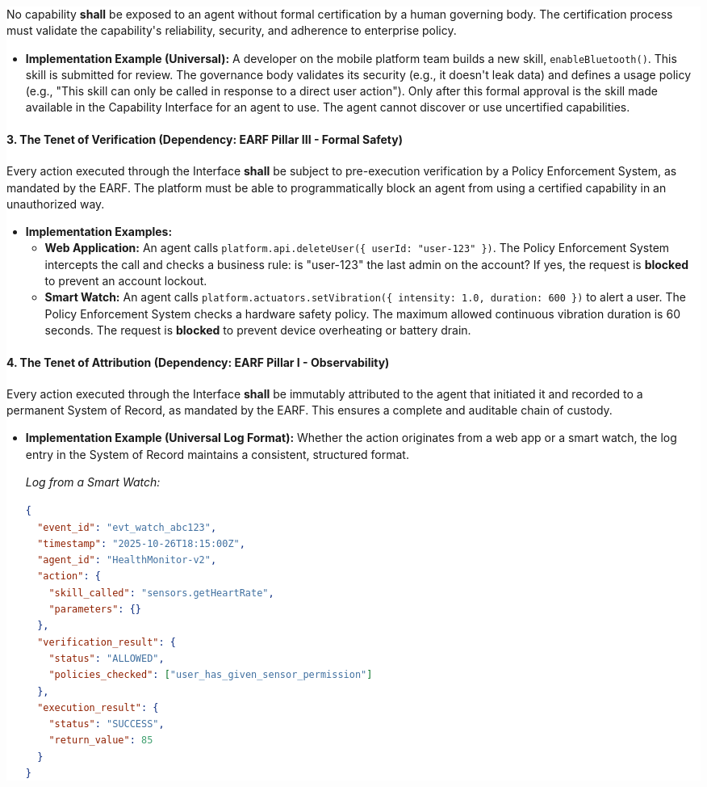 No capability **shall** be exposed to an agent without formal certification by a human governing body. The certification process must validate the capability's reliability, security, and adherence to enterprise policy.

*   **Implementation Example (Universal):**
    A developer on the mobile platform team builds a new skill, `enableBluetooth()`. This skill is submitted for review. The governance body validates its security (e.g., it doesn't leak data) and defines a usage policy (e.g., "This skill can only be called in response to a direct user action"). Only after this formal approval is the skill made available in the Capability Interface for an agent to use. The agent cannot discover or use uncertified capabilities.

#### 3. The Tenet of Verification (Dependency: EARF Pillar III - Formal Safety)

Every action executed through the Interface **shall** be subject to pre-execution verification by a Policy Enforcement System, as mandated by the EARF. The platform must be able to programmatically block an agent from using a certified capability in an unauthorized way.

*   **Implementation Examples:**
    *   **Web Application:** An agent calls `platform.api.deleteUser({ userId: "user-123" })`. The Policy Enforcement System intercepts the call and checks a business rule: is "user-123" the last admin on the account? If yes, the request is **blocked** to prevent an account lockout.
    *   **Smart Watch:** An agent calls `platform.actuators.setVibration({ intensity: 1.0, duration: 600 })` to alert a user. The Policy Enforcement System checks a hardware safety policy. The maximum allowed continuous vibration duration is 60 seconds. The request is **blocked** to prevent device overheating or battery drain.

#### 4. The Tenet of Attribution (Dependency: EARF Pillar I - Observability)

Every action executed through the Interface **shall** be immutably attributed to the agent that initiated it and recorded to a permanent System of Record, as mandated by the EARF. This ensures a complete and auditable chain of custody.

*   **Implementation Example (Universal Log Format):**
    Whether the action originates from a web app or a smart watch, the log entry in the System of Record maintains a consistent, structured format.

    *Log from a Smart Watch:*
    ```json
    {
      "event_id": "evt_watch_abc123",
      "timestamp": "2025-10-26T18:15:00Z",
      "agent_id": "HealthMonitor-v2",
      "action": {
        "skill_called": "sensors.getHeartRate",
        "parameters": {}
      },
      "verification_result": {
        "status": "ALLOWED",
        "policies_checked": ["user_has_given_sensor_permission"]
      },
      "execution_result": {
        "status": "SUCCESS",
        "return_value": 85 
      }
    }
    ```
